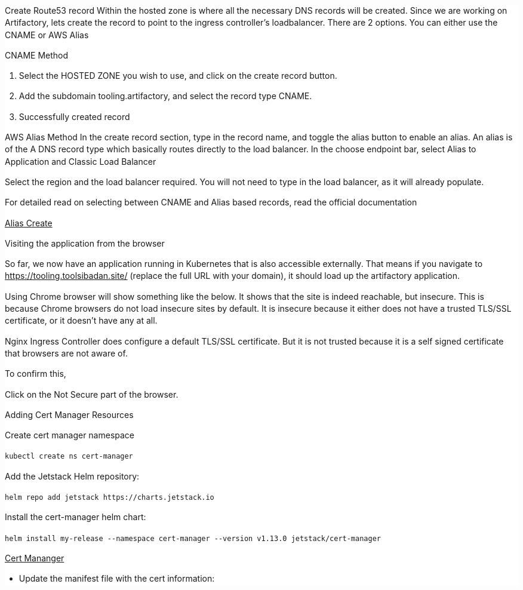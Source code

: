 Create Route53 record
Within the hosted zone is where all the necessary DNS records will be created. Since we are working on Artifactory, lets create the record to point to the ingress controller’s loadbalancer. There are 2 options. You can either use the CNAME or AWS Alias

CNAME Method

1. Select the HOSTED ZONE you wish to use, and click on the create record button.

2. Add the subdomain tooling.artifactory, and select the record type CNAME.

3. Successfully created record

AWS Alias Method
In the create record section, type in the record name, and toggle the alias button to enable an alias. An alias is of the A DNS record type which basically routes directly to the load balancer. In the choose endpoint bar, select Alias to Application and Classic Load Balancer


Select the region and the load balancer required. You will not need to type in the load balancer, as it will already populate.


For detailed read on selecting between CNAME and Alias based records, read the official documentation

[Alias Create](./Screenshots/alias-create.png)

Visiting the application from the browser

So far, we now have an application running in Kubernetes that is also accessible externally. That means if you navigate to https://tooling.toolsibadan.site/ (replace the full URL with your domain), it should load up the artifactory application.

Using Chrome browser will show something like the below. It shows that the site is indeed reachable, but insecure. This is because Chrome browsers do not load insecure sites by default. It is insecure because it either does not have a trusted TLS/SSL certificate, or it doesn’t have any at all.

Nginx Ingress Controller does configure a default TLS/SSL certificate. But it is not trusted because it is a self signed certificate that browsers are not aware of.

To confirm this,

Click on the Not Secure part of the browser.

Adding Cert Manager Resources

Create cert manager namespace

`kubectl create ns cert-manager`

Add the Jetstack Helm repository:

`helm repo add jetstack https://charts.jetstack.io`

Install the cert-manager helm chart:

`helm install my-release --namespace cert-manager --version v1.13.0 jetstack/cert-manager`

[Cert Mananger](./Screenshots/cert-mang-output.png)

- Update the manifest file with the cert information:
